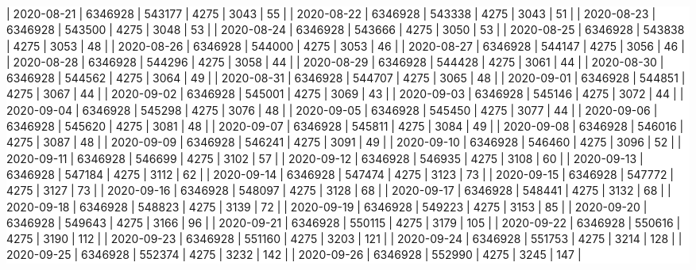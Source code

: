 | 2020-08-21 | 6346928 | 543177 | 4275 | 3043 | 55 |
| 2020-08-22 | 6346928 | 543338 | 4275 | 3043 | 51 |
| 2020-08-23 | 6346928 | 543500 | 4275 | 3048 | 53 |
| 2020-08-24 | 6346928 | 543666 | 4275 | 3050 | 53 |
| 2020-08-25 | 6346928 | 543838 | 4275 | 3053 | 48 |
| 2020-08-26 | 6346928 | 544000 | 4275 | 3053 | 46 |
| 2020-08-27 | 6346928 | 544147 | 4275 | 3056 | 46 |
| 2020-08-28 | 6346928 | 544296 | 4275 | 3058 | 44 |
| 2020-08-29 | 6346928 | 544428 | 4275 | 3061 | 44 |
| 2020-08-30 | 6346928 | 544562 | 4275 | 3064 | 49 |
| 2020-08-31 | 6346928 | 544707 | 4275 | 3065 | 48 |
| 2020-09-01 | 6346928 | 544851 | 4275 | 3067 | 44 |
| 2020-09-02 | 6346928 | 545001 | 4275 | 3069 | 43 |
| 2020-09-03 | 6346928 | 545146 | 4275 | 3072 | 44 |
| 2020-09-04 | 6346928 | 545298 | 4275 | 3076 | 48 |
| 2020-09-05 | 6346928 | 545450 | 4275 | 3077 | 44 |
| 2020-09-06 | 6346928 | 545620 | 4275 | 3081 | 48 |
| 2020-09-07 | 6346928 | 545811 | 4275 | 3084 | 49 |
| 2020-09-08 | 6346928 | 546016 | 4275 | 3087 | 48 |
| 2020-09-09 | 6346928 | 546241 | 4275 | 3091 | 49 |
| 2020-09-10 | 6346928 | 546460 | 4275 | 3096 | 52 |
| 2020-09-11 | 6346928 | 546699 | 4275 | 3102 | 57 |
| 2020-09-12 | 6346928 | 546935 | 4275 | 3108 | 60 |
| 2020-09-13 | 6346928 | 547184 | 4275 | 3112 | 62 |
| 2020-09-14 | 6346928 | 547474 | 4275 | 3123 | 73 |
| 2020-09-15 | 6346928 | 547772 | 4275 | 3127 | 73 |
| 2020-09-16 | 6346928 | 548097 | 4275 | 3128 | 68 |
| 2020-09-17 | 6346928 | 548441 | 4275 | 3132 | 68 |
| 2020-09-18 | 6346928 | 548823 | 4275 | 3139 | 72 |
| 2020-09-19 | 6346928 | 549223 | 4275 | 3153 | 85 |
| 2020-09-20 | 6346928 | 549643 | 4275 | 3166 | 96 |
| 2020-09-21 | 6346928 | 550115 | 4275 | 3179 | 105 |
| 2020-09-22 | 6346928 | 550616 | 4275 | 3190 | 112 |
| 2020-09-23 | 6346928 | 551160 | 4275 | 3203 | 121 |
| 2020-09-24 | 6346928 | 551753 | 4275 | 3214 | 128 |
| 2020-09-25 | 6346928 | 552374 | 4275 | 3232 | 142 |
| 2020-09-26 | 6346928 | 552990 | 4275 | 3245 | 147 |